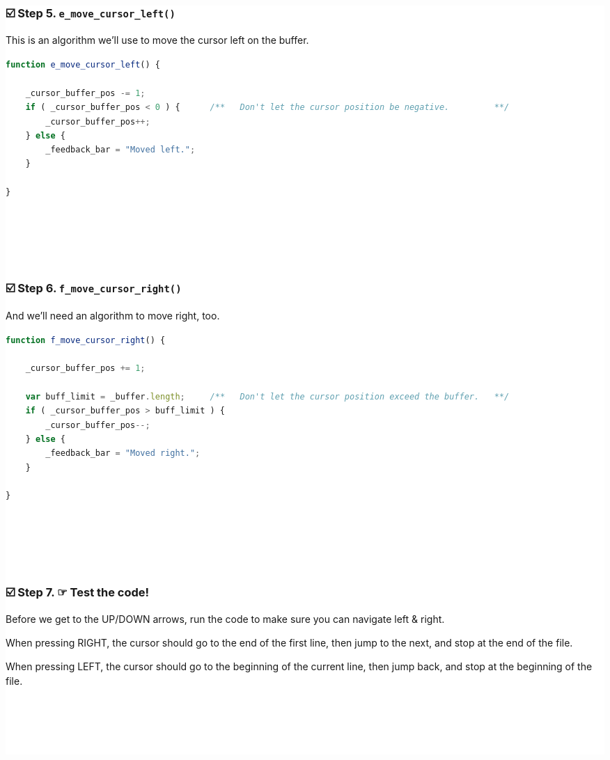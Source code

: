 

<h3 id="c-5"> ☑️ Step 5.  <code>e_move_cursor_left()</code> </h3>

This is an algorithm we’ll use to move the cursor left on the buffer.

```javascript
function e_move_cursor_left() {

    _cursor_buffer_pos -= 1;
    if ( _cursor_buffer_pos < 0 ) {      /**   Don't let the cursor position be negative.         **/
        _cursor_buffer_pos++;
    } else {
        _feedback_bar = "Moved left.";
    }

}
```
<br/><br/><br/><br/>



<h3 id="c-6"> ☑️ Step 6.  <code>f_move_cursor_right()</code> </h3>

And we’ll need an algorithm to move right, too. 

```javascript
function f_move_cursor_right() {

    _cursor_buffer_pos += 1;

    var buff_limit = _buffer.length;     /**   Don't let the cursor position exceed the buffer.   **/
    if ( _cursor_buffer_pos > buff_limit ) {
        _cursor_buffer_pos--;
    } else {
        _feedback_bar = "Moved right.";
    }

}
```
<br/><br/><br/><br/>



<h3 id="c-7"> ☑️ Step 7.  ☞  Test the code! </h3>

Before we get to the UP/DOWN arrows, run the code to make sure you can navigate left & right.

When pressing RIGHT, the cursor should go to the end of the first line, then jump to the next,
and stop at the end of the file.

When pressing LEFT, the cursor should go to the beginning of the current line, then jump back,
and stop at the beginning of the file. 

<br/><br/><br/><br/>


